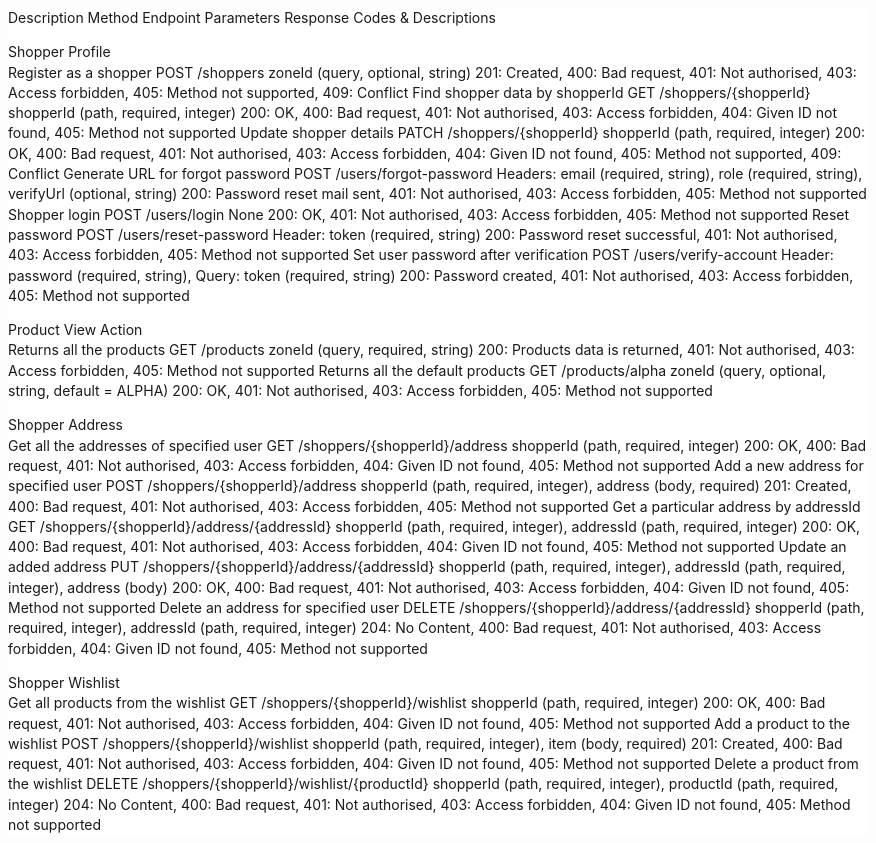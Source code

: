Description	Method	Endpoint	Parameters	Response Codes & Descriptions
				
Shopper Profile				
Register as a shopper	POST	/shoppers	zoneId (query, optional, string)	201: Created, 400: Bad request, 401: Not authorised, 403: Access forbidden, 405: Method not supported, 409: Conflict
Find shopper data by shopperId	GET	/shoppers/{shopperId}	shopperId (path, required, integer)	200: OK, 400: Bad request, 401: Not authorised, 403: Access forbidden, 404: Given ID not found, 405: Method not supported
Update shopper details	PATCH	/shoppers/{shopperId}	shopperId (path, required, integer)	200: OK, 400: Bad request, 401: Not authorised, 403: Access forbidden, 404: Given ID not found, 405: Method not supported, 409: Conflict
Generate URL for forgot password	POST	/users/forgot-password	Headers: email (required, string), role (required, string), verifyUrl (optional, string)	200: Password reset mail sent, 401: Not authorised, 403: Access forbidden, 405: Method not supported
Shopper login	POST	/users/login	None	200: OK, 401: Not authorised, 403: Access forbidden, 405: Method not supported
Reset password	POST	/users/reset-password	Header: token (required, string)	200: Password reset successful, 401: Not authorised, 403: Access forbidden, 405: Method not supported
Set user password after verification	POST	/users/verify-account	Header: password (required, string), Query: token (required, string)	200: Password created, 401: Not authorised, 403: Access forbidden, 405: Method not supported
				
Product View Action				
Returns all the products	GET	/products	zoneId (query, required, string)	200: Products data is returned, 401: Not authorised, 403: Access forbidden, 405: Method not supported
Returns all the default products	GET	/products/alpha	zoneId (query, optional, string, default = ALPHA)	200: OK, 401: Not authorised, 403: Access forbidden, 405: Method not supported
				
Shopper Address				
Get all the addresses of specified user	GET	/shoppers/{shopperId}/address	shopperId (path, required, integer)	200: OK, 400: Bad request, 401: Not authorised, 403: Access forbidden, 404: Given ID not found, 405: Method not supported
Add a new address for specified user	POST	/shoppers/{shopperId}/address	shopperId (path, required, integer), address (body, required)	201: Created, 400: Bad request, 401: Not authorised, 403: Access forbidden, 405: Method not supported
Get a particular address by addressId	GET	/shoppers/{shopperId}/address/{addressId}	shopperId (path, required, integer), addressId (path, required, integer)	200: OK, 400: Bad request, 401: Not authorised, 403: Access forbidden, 404: Given ID not found, 405: Method not supported
Update an added address	PUT	/shoppers/{shopperId}/address/{addressId}	shopperId (path, required, integer), addressId (path, required, integer), address (body)	200: OK, 400: Bad request, 401: Not authorised, 403: Access forbidden, 404: Given ID not found, 405: Method not supported
Delete an address for specified user	DELETE	/shoppers/{shopperId}/address/{addressId}	shopperId (path, required, integer), addressId (path, required, integer)	204: No Content, 400: Bad request, 401: Not authorised, 403: Access forbidden, 404: Given ID not found, 405: Method not supported
				
Shopper Wishlist				
Get all products from the wishlist	GET	/shoppers/{shopperId}/wishlist	shopperId (path, required, integer)	200: OK, 400: Bad request, 401: Not authorised, 403: Access forbidden, 404: Given ID not found, 405: Method not supported
Add a product to the wishlist	POST	/shoppers/{shopperId}/wishlist	shopperId (path, required, integer), item (body, required)	201: Created, 400: Bad request, 401: Not authorised, 403: Access forbidden, 404: Given ID not found, 405: Method not supported
Delete a product from the wishlist	DELETE	/shoppers/{shopperId}/wishlist/{productId}	shopperId (path, required, integer), productId (path, required, integer)	204: No Content, 400: Bad request, 401: Not authorised, 403: Access forbidden, 404: Given ID not found, 405: Method not supported
				